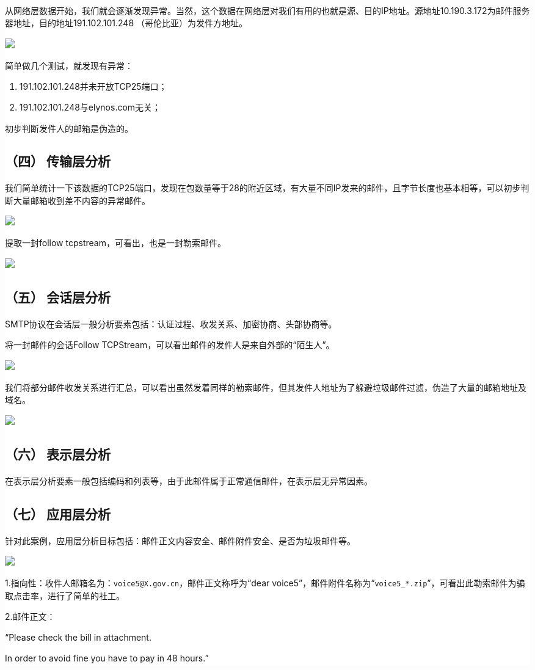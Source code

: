 从网络层数据开始，我们就会逐渐发现异常。当然，这个数据在网络层对我们有用的也就是源、目的IP地址。源地址10.190.3.172为邮件服务器地址，目的地址191.102.101.248 （哥伦比亚）为发件方地址。

![](http://drops.javaweb.org/uploads/images/6881fb2ed55a976d2b8e824188cc846008b0b991.jpg)

简单做几个测试，就发现有异常：

1.  191.102.101.248并未开放TCP25端口；
    
2.  191.102.101.248与elynos.com无关；
    

初步判断发件人的邮箱是伪造的。

（四） 传输层分析
---------

我们简单统计一下该数据的TCP25端口，发现在包数量等于28的附近区域，有大量不同IP发来的邮件，且字节长度也基本相等，可以初步判断大量邮箱收到差不内容的异常邮件。

![](http://drops.javaweb.org/uploads/images/69faaaa1bb30a2652bddec963b65207f2145ae19.jpg)

提取一封follow tcpstream，可看出，也是一封勒索邮件。

![](http://drops.javaweb.org/uploads/images/774598997dedb88eb0963fe98964a82bd765d8cb.jpg)

（五） 会话层分析
---------

SMTP协议在会话层一般分析要素包括：认证过程、收发关系、加密协商、头部协商等。

将一封邮件的会话Follow TCPStream，可以看出邮件的发件人是来自外部的“陌生人”。

![](http://drops.javaweb.org/uploads/images/7b648e4dc64bf11ac92a7ec3b9bc168aa03eba09.jpg)

我们将部分邮件收发关系进行汇总，可以看出虽然发着同样的勒索邮件，但其发件人地址为了躲避垃圾邮件过滤，伪造了大量的邮箱地址及域名。

![](http://drops.javaweb.org/uploads/images/068a90d7ea2cffd9c8881e07db5e1ebeb46bef79.jpg)

（六） 表示层分析
---------

在表示层分析要素一般包括编码和列表等，由于此邮件属于正常通信邮件，在表示层无异常因素。

（七） 应用层分析
---------

针对此案例，应用层分析目标包括：邮件正文内容安全、邮件附件安全、是否为垃圾邮件等。

![](http://drops.javaweb.org/uploads/images/b2c6f9c77bcc4f988c748bb4bd154d8c5e66eb18.jpg)

1.指向性：收件人邮箱名为：`voice5@X.gov.cn`，邮件正文称呼为“dear voice5”，邮件附件名称为“`voice5_*.zip`”，可看出此勒索邮件为骗取点击率，进行了简单的社工。

2.邮件正文：

“Please check the bill in attachment.

In order to avoid fine you have to pay in 48 hours.”
